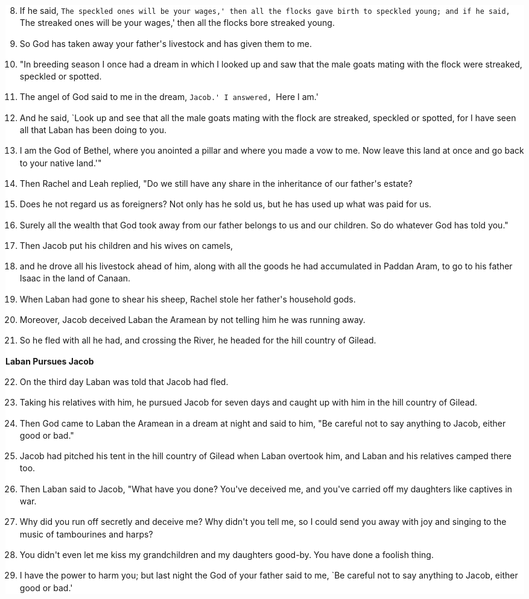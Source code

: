 8. If he said, `The speckled ones will be your wages,' then all the flocks gave birth to speckled young; and if he said, `The streaked ones will be your wages,' then all the flocks bore streaked young.

9. So God has taken away your father's livestock and has given them to me.

10. "In breeding season I once had a dream in which I looked up and saw that the male goats mating with the flock were streaked, speckled or spotted.

11. The angel of God said to me in the dream, `Jacob.' I answered, `Here I am.'

12. And he said, `Look up and see that all the male goats mating with the flock are streaked, speckled or spotted, for I have seen all that Laban has been doing to you.

13. I am the God of Bethel, where you anointed a pillar and where you made a vow to me. Now leave this land at once and go back to your native land.'"

14. Then Rachel and Leah replied, "Do we still have any share in the inheritance of our father's estate?

15. Does he not regard us as foreigners? Not only has he sold us, but he has used up what was paid for us.

16. Surely all the wealth that God took away from our father belongs to us and our children. So do whatever God has told you."

17. Then Jacob put his children and his wives on camels,

18. and he drove all his livestock ahead of him, along with all the goods he had accumulated in Paddan Aram, to go to his father Isaac in the land of Canaan.

19. When Laban had gone to shear his sheep, Rachel stole her father's household gods.

20. Moreover, Jacob deceived Laban the Aramean by not telling him he was running away.

21. So he fled with all he had, and crossing the River, he headed for the hill country of Gilead.

__Laban Pursues Jacob__

22. On the third day Laban was told that Jacob had fled.

23. Taking his relatives with him, he pursued Jacob for seven days and caught up with him in the hill country of Gilead.

24. Then God came to Laban the Aramean in a dream at night and said to him, "Be careful not to say anything to Jacob, either good or bad."

25. Jacob had pitched his tent in the hill country of Gilead when Laban overtook him, and Laban and his relatives camped there too.

26. Then Laban said to Jacob, "What have you done? You've deceived me, and you've carried off my daughters like captives in war.

27. Why did you run off secretly and deceive me? Why didn't you tell me, so I could send you away with joy and singing to the music of tambourines and harps?

28. You didn't even let me kiss my grandchildren and my daughters good-by. You have done a foolish thing.

29. I have the power to harm you; but last night the God of your father said to me, `Be careful not to say anything to Jacob, either good or bad.'
